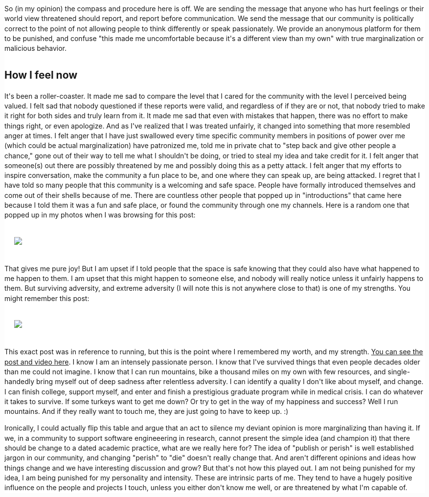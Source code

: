 So (in my opinion) the compass and procedure here is off. We are sending the message that anyone who has hurt feelings or their world view threatened should report, and report before communication. We send the message that our community is politically correct to the point of not allowing people to think differently or speak passionately. We provide an anonymous platform for them to be punished, and confuse "this made me uncomfortable because it's a different view than my own" with true marginalization or malicious behavior.

## How I feel now

It's been a roller-coaster. It made me sad to compare the level that I cared for the community with the level I perceived being valued. I felt sad that nobody questioned if these reports were valid, and regardless of if they are or not, that nobody tried to make it right for both sides and truly learn from it. It made me sad that even with mistakes that happen, there was no effort to make things right, or even apologize. And as I've realized that I was treated unfairly, it changed into something that more resembled anger at times. I felt anger that I have just swallowed every time specific community members in positions of power over me (which could be actual marginalization) have patronized me, told me in private chat to "step back and give other people a chance," gone out of their way to tell me what I shouldn't be doing, or tried to steal my idea and take credit for it. I felt anger that someone(s) out there are possibly threatened by me and possibly doing this as a petty attack. I felt anger that my efforts to inspire conversation, make the community a fun place to be, and one where they can speak up, are being attacked. I regret that I have told so many people that this community is a welcoming and safe space. People have formally introduced themselves and come out of their shells because of me. There are countless other people that popped up in "introductions" that came here because I told them it was a fun and safe place, or found the community through one my channels. Here is a random one that popped up in my photos when I was browsing for this post:

<div style="padding:20px">
<img src="{{ site.baseurl }}/assets/images/posts/rseng/responses-1.jpg">
</div>

That gives me pure joy! But I am upset if I told people that the space is safe knowing that they could also have what happened to me happen to them. I am upset that this might happen to someone else, and nobody will really notice unless it unfairly happens to them. But surviving adversity, and extreme adversity (I will note this is not anywhere close to that) is one of my strengths. You might remember this post:

<div style="padding:20px">
<img src="{{ site.baseurl }}/assets/images/posts/rseng/twitter-post.png">
</div>

This exact post was in reference to running, but this is the point where I remembered my worth, and my strength. <a href="https://twitter.com/vsoch/status/1530663863632265217" target="_blank">You can see the post and video here</a>. I know I am an intensely passionate person. I know that I've survived things that even people decades older than me could not imagine. I know that I can run mountains, bike a thousand miles on my own with few resources, and single-handedly bring myself out of deep sadness after relentless adversity. I can identify a quality I don't like about myself, and change. I can finish college, support myself, and enter and finish a prestigious graduate program while in medical crisis. I can do whatever it takes to survive. If some turkeys want to get me down? Or try to get in the way of my happiness and success? Well I run mountains. And if they really want to touch me, they are just going to have to keep up. :)
 
Ironically, I could actually flip this table and argue that an act to silence my deviant opinion is more marginalizing than having it. If we, in a community to support software engineeering in research, cannot present the simple idea (and champion it) that there should be change to a dated academic practice, what are we really here for? The idea of "publish or perish" is well established jargon in our community, and changing "perish" to "die" doesn't really change that. And aren't different opinions and ideas how things change and we have interesting discussion and grow? But that's not how this played out. I am not being punished for my idea, I am being punished for my personality and intensity. These are intrinsic parts of me. They tend to have a hugely positive influence on the people and projects I touch, unless you either don't know me well, or are threatened by what I'm capable of.
